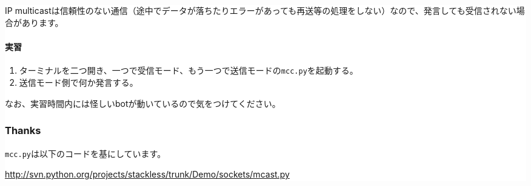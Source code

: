 IP multicastは信頼性のない通信（途中でデータが落ちたりエラーがあっても再送等の処理をしない）なので、発言しても受信されない場合があります。

#### 実習

1. ターミナルを二つ開き、一つで受信モード、もう一つで送信モードの`mcc.py`を起動する。
1. 送信モード側で何か発言する。

なお、実習時間内には怪しいbotが動いているので気をつけてください。

### Thanks

`mcc.py`は以下のコードを基にしています。

http://svn.python.org/projects/stackless/trunk/Demo/sockets/mcast.py
